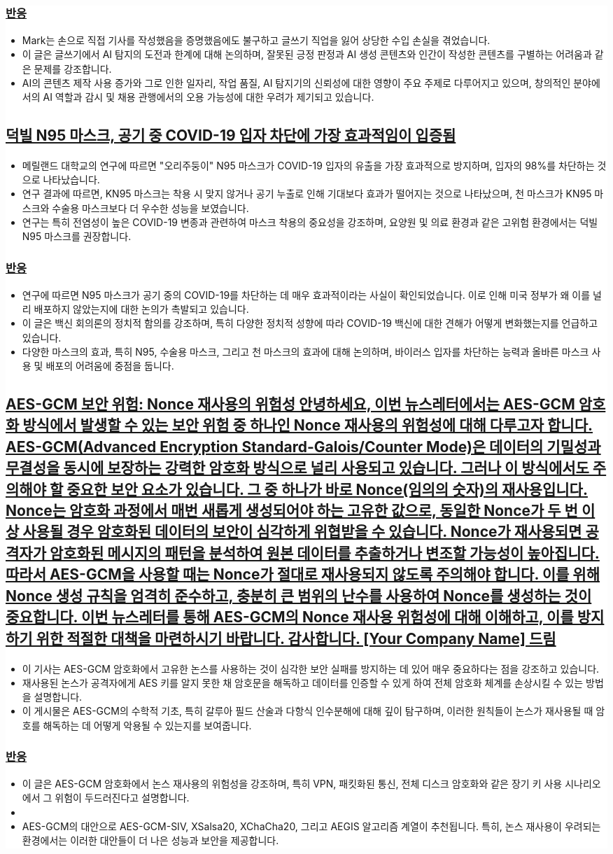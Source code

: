 ### [반응](https://news.ycombinator.com/item?id=40657238)

- Mark는 손으로 직접 기사를 작성했음을 증명했음에도 불구하고 글쓰기 직업을 잃어 상당한 수입 손실을 겪었습니다.
- 이 글은 글쓰기에서 AI 탐지의 도전과 한계에 대해 논의하며, 잘못된 긍정 판정과 AI 생성 콘텐츠와 인간이 작성한 콘텐츠를 구별하는 어려움과 같은 문제를 강조합니다.
- AI의 콘텐츠 제작 사용 증가와 그로 인한 일자리, 작업 품질, AI 탐지기의 신뢰성에 대한 영향이 주요 주제로 다루어지고 있으며, 창의적인 분야에서의 AI 역할과 감시 및 채용 관행에서의 오용 가능성에 대한 우려가 제기되고 있습니다.

## [덕빌 N95 마스크, 공기 중 COVID-19 입자 차단에 가장 효과적임이 입증됨](https://sph.umd.edu/news/study-shows-n95-masks-near-perfect-blocking-escape-airborne-covid-19)

- 메릴랜드 대학교의 연구에 따르면 "오리주둥이" N95 마스크가 COVID-19 입자의 유출을 가장 효과적으로 방지하며, 입자의 98%를 차단하는 것으로 나타났습니다.
- 연구 결과에 따르면, KN95 마스크는 착용 시 맞지 않거나 공기 누출로 인해 기대보다 효과가 떨어지는 것으로 나타났으며, 천 마스크가 KN95 마스크와 수술용 마스크보다 더 우수한 성능을 보였습니다.
- 연구는 특히 전염성이 높은 COVID-19 변종과 관련하여 마스크 착용의 중요성을 강조하며, 요양원 및 의료 환경과 같은 고위험 환경에서는 덕빌 N95 마스크를 권장합니다.

### [반응](https://news.ycombinator.com/item?id=40657307)

- 연구에 따르면 N95 마스크가 공기 중의 COVID-19를 차단하는 데 매우 효과적이라는 사실이 확인되었습니다. 이로 인해 미국 정부가 왜 이를 널리 배포하지 않았는지에 대한 논의가 촉발되고 있습니다.
- 이 글은 백신 회의론의 정치적 함의를 강조하며, 특히 다양한 정치적 성향에 따라 COVID-19 백신에 대한 견해가 어떻게 변화했는지를 언급하고 있습니다.
- 다양한 마스크의 효과, 특히 N95, 수술용 마스크, 그리고 천 마스크의 효과에 대해 논의하며, 바이러스 입자를 차단하는 능력과 올바른 마스크 사용 및 배포의 어려움에 중점을 둡니다.

## [AES-GCM 보안 위험: Nonce 재사용의 위험성 안녕하세요, 이번 뉴스레터에서는 AES-GCM 암호화 방식에서 발생할 수 있는 보안 위험 중 하나인 Nonce 재사용의 위험성에 대해 다루고자 합니다. AES-GCM(Advanced Encryption Standard-Galois/Counter Mode)은 데이터의 기밀성과 무결성을 동시에 보장하는 강력한 암호화 방식으로 널리 사용되고 있습니다. 그러나 이 방식에서도 주의해야 할 중요한 보안 요소가 있습니다. 그 중 하나가 바로 Nonce(임의의 숫자)의 재사용입니다. Nonce는 암호화 과정에서 매번 새롭게 생성되어야 하는 고유한 값으로, 동일한 Nonce가 두 번 이상 사용될 경우 암호화된 데이터의 보안이 심각하게 위협받을 수 있습니다. Nonce가 재사용되면 공격자가 암호화된 메시지의 패턴을 분석하여 원본 데이터를 추출하거나 변조할 가능성이 높아집니다. 따라서 AES-GCM을 사용할 때는 Nonce가 절대로 재사용되지 않도록 주의해야 합니다. 이를 위해 Nonce 생성 규칙을 엄격히 준수하고, 충분히 큰 범위의 난수를 사용하여 Nonce를 생성하는 것이 중요합니다. 이번 뉴스레터를 통해 AES-GCM의 Nonce 재사용 위험성에 대해 이해하고, 이를 방지하기 위한 적절한 대책을 마련하시기 바랍니다. 감사합니다. [Your Company Name] 드림](https://frereit.de/aes_gcm/)

- 이 기사는 AES-GCM 암호화에서 고유한 논스를 사용하는 것이 심각한 보안 실패를 방지하는 데 있어 매우 중요하다는 점을 강조하고 있습니다.
- 재사용된 논스가 공격자에게 AES 키를 알지 못한 채 암호문을 해독하고 데이터를 인증할 수 있게 하여 전체 암호화 체계를 손상시킬 수 있는 방법을 설명합니다.
- 이 게시물은 AES-GCM의 수학적 기초, 특히 갈루아 필드 산술과 다항식 인수분해에 대해 깊이 탐구하며, 이러한 원칙들이 논스가 재사용될 때 암호를 해독하는 데 어떻게 악용될 수 있는지를 보여줍니다.

### [반응](https://news.ycombinator.com/item?id=40653125)

- 이 글은 AES-GCM 암호화에서 논스 재사용의 위험성을 강조하며, 특히 VPN, 패킷화된 통신, 전체 디스크 암호화와 같은 장기 키 사용 시나리오에서 그 위험이 두드러진다고 설명합니다.
-
- AES-GCM의 대안으로 AES-GCM-SIV, XSalsa20, XChaCha20, 그리고 AEGIS 알고리즘 계열이 추천됩니다. 특히, 논스 재사용이 우려되는 환경에서는 이러한 대안들이 더 나은 성능과 보안을 제공합니다.
